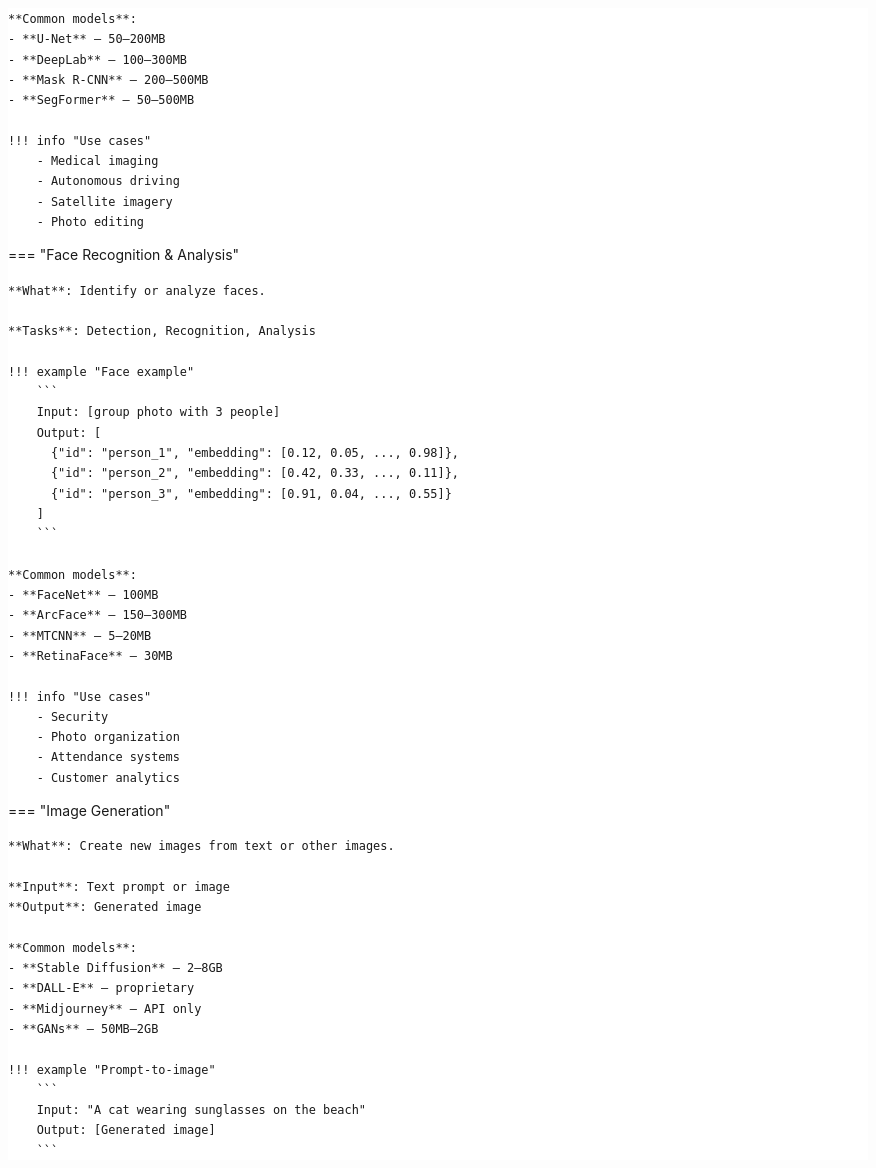     **Common models**:  
    - **U-Net** — 50–200MB  
    - **DeepLab** — 100–300MB  
    - **Mask R-CNN** — 200–500MB  
    - **SegFormer** — 50–500MB  

    !!! info "Use cases"
        - Medical imaging  
        - Autonomous driving  
        - Satellite imagery  
        - Photo editing  

=== "Face Recognition & Analysis"

    **What**: Identify or analyze faces.  

    **Tasks**: Detection, Recognition, Analysis  
        
    !!! example "Face example"
        ```
        Input: [group photo with 3 people]
        Output: [
          {"id": "person_1", "embedding": [0.12, 0.05, ..., 0.98]},
          {"id": "person_2", "embedding": [0.42, 0.33, ..., 0.11]},
          {"id": "person_3", "embedding": [0.91, 0.04, ..., 0.55]}
        ]
        ``` 

    **Common models**:  
    - **FaceNet** — 100MB  
    - **ArcFace** — 150–300MB  
    - **MTCNN** — 5–20MB  
    - **RetinaFace** — 30MB  

    !!! info "Use cases"
        - Security  
        - Photo organization  
        - Attendance systems  
        - Customer analytics  

=== "Image Generation"

    **What**: Create new images from text or other images.  

    **Input**: Text prompt or image  
    **Output**: Generated image  

    **Common models**:  
    - **Stable Diffusion** — 2–8GB  
    - **DALL-E** — proprietary  
    - **Midjourney** — API only  
    - **GANs** — 50MB–2GB  

    !!! example "Prompt-to-image"
        ```
        Input: "A cat wearing sunglasses on the beach"
        Output: [Generated image]
        ```

